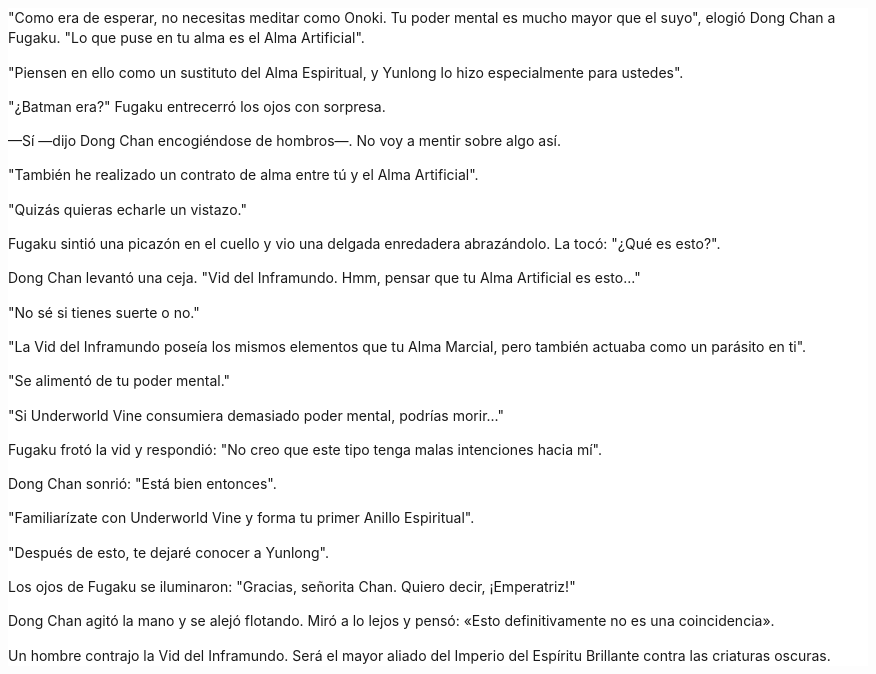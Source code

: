 "Como era de esperar, no necesitas meditar como Onoki. Tu poder mental es mucho mayor que el suyo", elogió Dong Chan a Fugaku. "Lo que puse en tu alma es el Alma Artificial".

"Piensen en ello como un sustituto del Alma Espiritual, y Yunlong lo hizo especialmente para ustedes".

"¿Batman era?" Fugaku entrecerró los ojos con sorpresa.

—Sí —dijo Dong Chan encogiéndose de hombros—. No voy a mentir sobre algo así.

"También he realizado un contrato de alma entre tú y el Alma Artificial".

"Quizás quieras echarle un vistazo."

Fugaku sintió una picazón en el cuello y vio una delgada enredadera abrazándolo. La tocó: "¿Qué es esto?".

Dong Chan levantó una ceja. "Vid del Inframundo. Hmm, pensar que tu Alma Artificial es esto..."

"No sé si tienes suerte o no."

"La Vid del Inframundo poseía los mismos elementos que tu Alma Marcial, pero también actuaba como un parásito en ti".

"Se alimentó de tu poder mental."

"Si Underworld Vine consumiera demasiado poder mental, podrías morir..."

Fugaku frotó la vid y respondió: "No creo que este tipo tenga malas intenciones hacia mí".

Dong Chan sonrió: "Está bien entonces".

"Familiarízate con Underworld Vine y forma tu primer Anillo Espiritual".

"Después de esto, te dejaré conocer a Yunlong".

Los ojos de Fugaku se iluminaron: "Gracias, señorita Chan. Quiero decir, ¡Emperatriz!"

Dong Chan agitó la mano y se alejó flotando. Miró a lo lejos y pensó: «Esto definitivamente no es una coincidencia».

Un hombre contrajo la Vid del Inframundo. Será el mayor aliado del Imperio del Espíritu Brillante contra las criaturas oscuras.